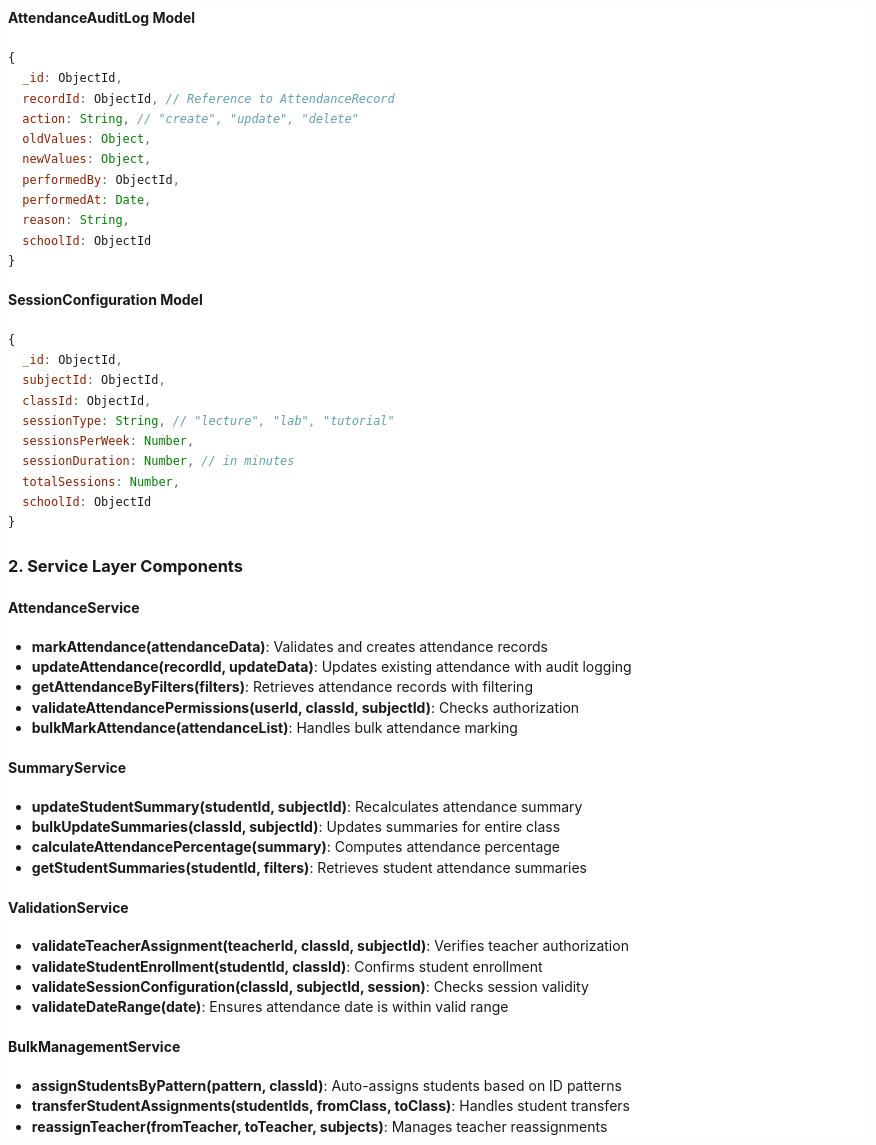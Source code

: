 #### AttendanceAuditLog Model
```javascript
{
  _id: ObjectId,
  recordId: ObjectId, // Reference to AttendanceRecord
  action: String, // "create", "update", "delete"
  oldValues: Object,
  newValues: Object,
  performedBy: ObjectId,
  performedAt: Date,
  reason: String,
  schoolId: ObjectId
}
```

#### SessionConfiguration Model
```javascript
{
  _id: ObjectId,
  subjectId: ObjectId,
  classId: ObjectId,
  sessionType: String, // "lecture", "lab", "tutorial"
  sessionsPerWeek: Number,
  sessionDuration: Number, // in minutes
  totalSessions: Number,
  schoolId: ObjectId
}
```

### 2. Service Layer Components

#### AttendanceService
- **markAttendance(attendanceData)**: Validates and creates attendance records
- **updateAttendance(recordId, updateData)**: Updates existing attendance with audit logging
- **getAttendanceByFilters(filters)**: Retrieves attendance records with filtering
- **validateAttendancePermissions(userId, classId, subjectId)**: Checks authorization
- **bulkMarkAttendance(attendanceList)**: Handles bulk attendance marking

#### SummaryService
- **updateStudentSummary(studentId, subjectId)**: Recalculates attendance summary
- **bulkUpdateSummaries(classId, subjectId)**: Updates summaries for entire class
- **calculateAttendancePercentage(summary)**: Computes attendance percentage
- **getStudentSummaries(studentId, filters)**: Retrieves student attendance summaries

#### ValidationService
- **validateTeacherAssignment(teacherId, classId, subjectId)**: Verifies teacher authorization
- **validateStudentEnrollment(studentId, classId)**: Confirms student enrollment
- **validateSessionConfiguration(classId, subjectId, session)**: Checks session validity
- **validateDateRange(date)**: Ensures attendance date is within valid range

#### BulkManagementService
- **assignStudentsByPattern(pattern, classId)**: Auto-assigns students based on ID patterns
- **transferStudentAssignments(studentIds, fromClass, toClass)**: Handles student transfers
- **reassignTeacher(fromTeacher, toTeacher, subjects)**: Manages teacher reassignments
